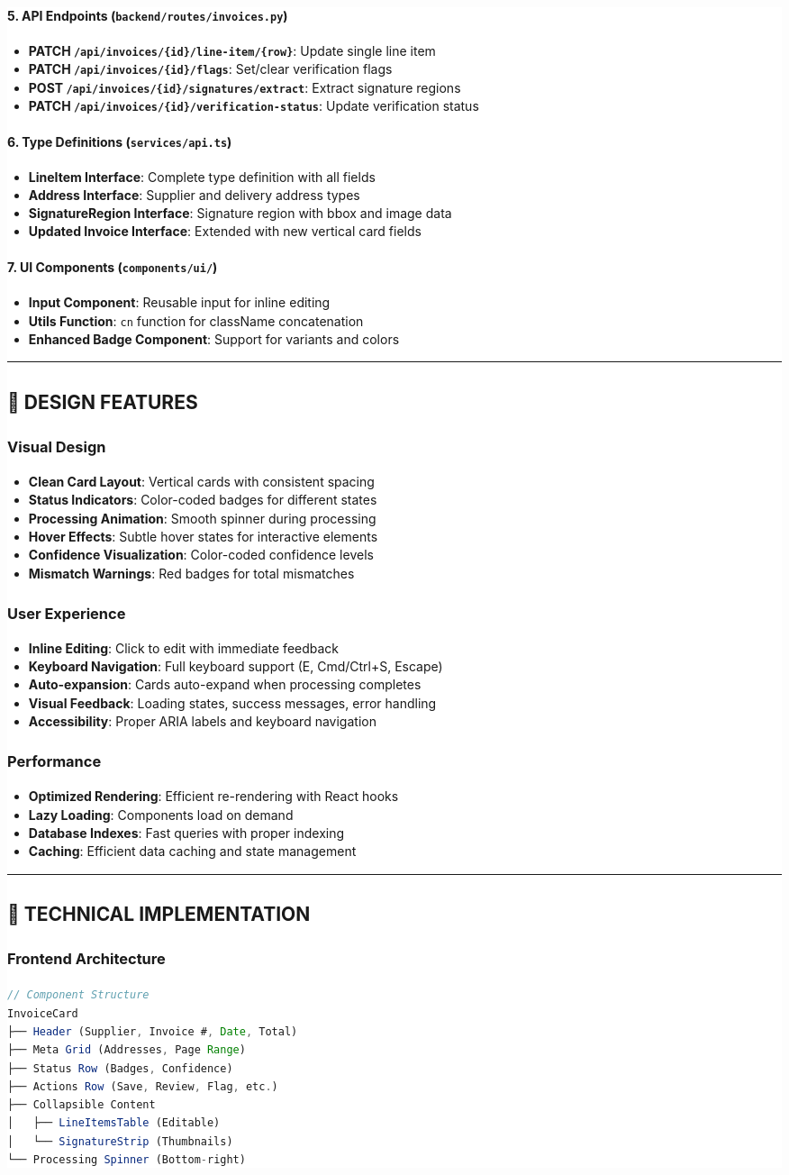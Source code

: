 #### **5. API Endpoints** (`backend/routes/invoices.py`)
- **PATCH `/api/invoices/{id}/line-item/{row}`**: Update single line item
- **PATCH `/api/invoices/{id}/flags`**: Set/clear verification flags
- **POST `/api/invoices/{id}/signatures/extract`**: Extract signature regions
- **PATCH `/api/invoices/{id}/verification-status`**: Update verification status

#### **6. Type Definitions** (`services/api.ts`)
- **LineItem Interface**: Complete type definition with all fields
- **Address Interface**: Supplier and delivery address types
- **SignatureRegion Interface**: Signature region with bbox and image data
- **Updated Invoice Interface**: Extended with new vertical card fields

#### **7. UI Components** (`components/ui/`)
- **Input Component**: Reusable input for inline editing
- **Utils Function**: `cn` function for className concatenation
- **Enhanced Badge Component**: Support for variants and colors

---

## 🎨 **DESIGN FEATURES**

### **Visual Design**
- **Clean Card Layout**: Vertical cards with consistent spacing
- **Status Indicators**: Color-coded badges for different states
- **Processing Animation**: Smooth spinner during processing
- **Hover Effects**: Subtle hover states for interactive elements
- **Confidence Visualization**: Color-coded confidence levels
- **Mismatch Warnings**: Red badges for total mismatches

### **User Experience**
- **Inline Editing**: Click to edit with immediate feedback
- **Keyboard Navigation**: Full keyboard support (E, Cmd/Ctrl+S, Escape)
- **Auto-expansion**: Cards auto-expand when processing completes
- **Visual Feedback**: Loading states, success messages, error handling
- **Accessibility**: Proper ARIA labels and keyboard navigation

### **Performance**
- **Optimized Rendering**: Efficient re-rendering with React hooks
- **Lazy Loading**: Components load on demand
- **Database Indexes**: Fast queries with proper indexing
- **Caching**: Efficient data caching and state management

---

## 🔧 **TECHNICAL IMPLEMENTATION**

### **Frontend Architecture**
```typescript
// Component Structure
InvoiceCard
├── Header (Supplier, Invoice #, Date, Total)
├── Meta Grid (Addresses, Page Range)
├── Status Row (Badges, Confidence)
├── Actions Row (Save, Review, Flag, etc.)
├── Collapsible Content
│   ├── LineItemsTable (Editable)
│   └── SignatureStrip (Thumbnails)
└── Processing Spinner (Bottom-right)
```
